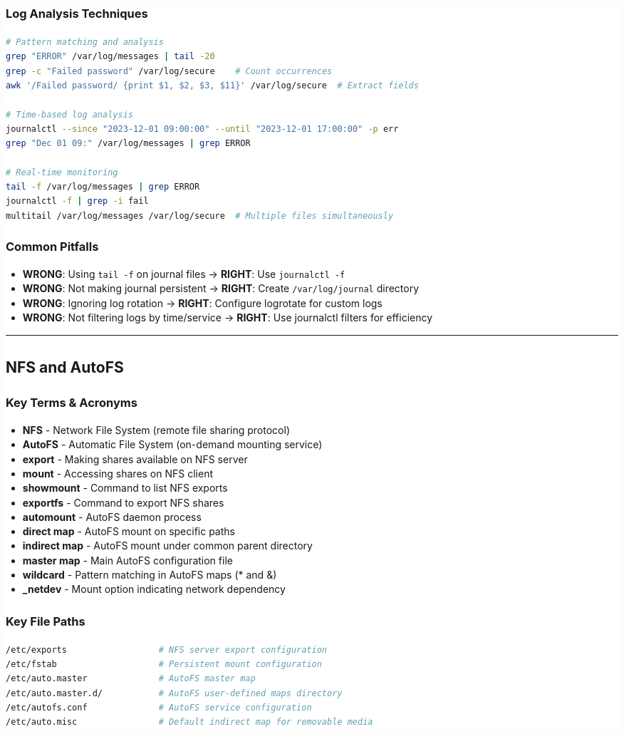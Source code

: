 ### Log Analysis Techniques
```bash
# Pattern matching and analysis
grep "ERROR" /var/log/messages | tail -20
grep -c "Failed password" /var/log/secure    # Count occurrences
awk '/Failed password/ {print $1, $2, $3, $11}' /var/log/secure  # Extract fields

# Time-based log analysis
journalctl --since "2023-12-01 09:00:00" --until "2023-12-01 17:00:00" -p err
grep "Dec 01 09:" /var/log/messages | grep ERROR

# Real-time monitoring
tail -f /var/log/messages | grep ERROR
journalctl -f | grep -i fail
multitail /var/log/messages /var/log/secure  # Multiple files simultaneously
```

### Common Pitfalls
- **WRONG**: Using `tail -f` on journal files → **RIGHT**: Use `journalctl -f`
- **WRONG**: Not making journal persistent → **RIGHT**: Create `/var/log/journal` directory
- **WRONG**: Ignoring log rotation → **RIGHT**: Configure logrotate for custom logs
- **WRONG**: Not filtering logs by time/service → **RIGHT**: Use journalctl filters for efficiency

---

## NFS and AutoFS

### Key Terms & Acronyms
- **NFS** - Network File System (remote file sharing protocol)
- **AutoFS** - Automatic File System (on-demand mounting service)
- **export** - Making shares available on NFS server
- **mount** - Accessing shares on NFS client
- **showmount** - Command to list NFS exports
- **exportfs** - Command to export NFS shares
- **automount** - AutoFS daemon process
- **direct map** - AutoFS mount on specific paths
- **indirect map** - AutoFS mount under common parent directory
- **master map** - Main AutoFS configuration file
- **wildcard** - Pattern matching in AutoFS maps (* and &)
- **\_netdev** - Mount option indicating network dependency

### Key File Paths
```bash
/etc/exports                  # NFS server export configuration
/etc/fstab                    # Persistent mount configuration
/etc/auto.master              # AutoFS master map
/etc/auto.master.d/           # AutoFS user-defined maps directory
/etc/autofs.conf              # AutoFS service configuration
/etc/auto.misc                # Default indirect map for removable media
```
